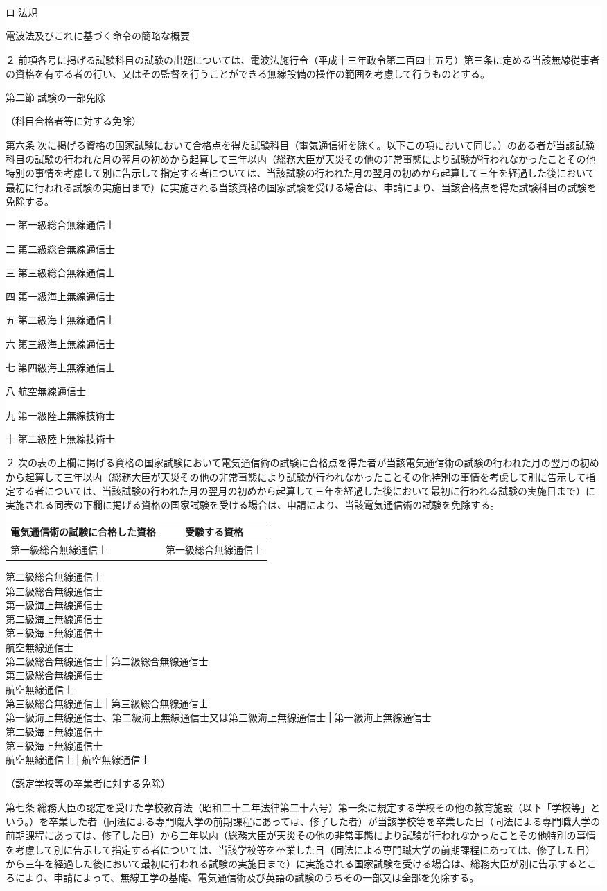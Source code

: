 ロ 法規

電波法及びこれに基づく命令の簡略な概要

２ 前項各号に掲げる試験科目の試験の出題については、電波法施行令（平成十三年政令第二百四十五号）第三条に定める当該無線従事者の資格を有する者の行い、又はその監督を行うことができる無線設備の操作の範囲を考慮して行うものとする。

第二節 試験の一部免除

（科目合格者等に対する免除）

第六条 次に掲げる資格の国家試験において合格点を得た試験科目（電気通信術を除く。以下この項において同じ。）のある者が当該試験科目の試験の行われた月の翌月の初めから起算して三年以内（総務大臣が天災その他の非常事態により試験が行われなかったことその他特別の事情を考慮して別に告示して指定する者については、当該試験の行われた月の翌月の初めから起算して三年を経過した後において最初に行われる試験の実施日まで）に実施される当該資格の国家試験を受ける場合は、申請により、当該合格点を得た試験科目の試験を免除する。

一 第一級総合無線通信士

二 第二級総合無線通信士

三 第三級総合無線通信士

四 第一級海上無線通信士

五 第二級海上無線通信士

六 第三級海上無線通信士

七 第四級海上無線通信士

八 航空無線通信士

九 第一級陸上無線技術士

十 第二級陸上無線技術士

２ 次の表の上欄に掲げる資格の国家試験において電気通信術の試験に合格点を得た者が当該電気通信術の試験の行われた月の翌月の初めから起算して三年以内（総務大臣が天災その他の非常事態により試験が行われなかったことその他特別の事情を考慮して別に告示して指定する者については、当該試験の行われた月の翌月の初めから起算して三年を経過した後において最初に行われる試験の実施日まで）に実施される同表の下欄に掲げる資格の国家試験を受ける場合は、申請により、当該電気通信術の試験を免除する。

電気通信術の試験に合格した資格 | 受験する資格  
---|---  
第一級総合無線通信士 |  第一級総合無線通信士  
第二級総合無線通信士  
第三級総合無線通信士  
第一級海上無線通信士  
第二級海上無線通信士  
第三級海上無線通信士  
航空無線通信士  
第二級総合無線通信士 |  第二級総合無線通信士  
第三級総合無線通信士  
航空無線通信士  
第三級総合無線通信士 | 第三級総合無線通信士  
第一級海上無線通信士、第二級海上無線通信士又は第三級海上無線通信士 |  第一級海上無線通信士  
第二級海上無線通信士  
第三級海上無線通信士  
航空無線通信士 | 航空無線通信士  
  
（認定学校等の卒業者に対する免除）

第七条 総務大臣の認定を受けた学校教育法（昭和二十二年法律第二十六号）第一条に規定する学校その他の教育施設（以下「学校等」という。）を卒業した者（同法による専門職大学の前期課程にあっては、修了した者）が当該学校等を卒業した日（同法による専門職大学の前期課程にあっては、修了した日）から三年以内（総務大臣が天災その他の非常事態により試験が行われなかったことその他特別の事情を考慮して別に告示して指定する者については、当該学校等を卒業した日（同法による専門職大学の前期課程にあっては、修了した日）から三年を経過した後において最初に行われる試験の実施日まで）に実施される国家試験を受ける場合は、総務大臣が別に告示するところにより、申請によって、無線工学の基礎、電気通信術及び英語の試験のうちその一部又は全部を免除する。
